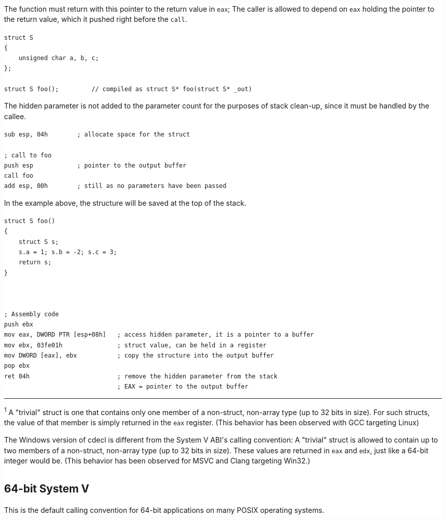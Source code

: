 The function must return with this pointer to the return value in `eax`; The caller is allowed to depend on `eax` holding the pointer to the return value, which it pushed right before the `call`.



    struct S
    {
        unsigned char a, b, c;
    };
    
    struct S foo();         // compiled as struct S* foo(struct S* _out)

The hidden parameter is not added to the parameter count for the purposes of stack clean-up, since it must be handled by the callee.



    sub esp, 04h        ; allocate space for the struct

    ; call to foo
    push esp            ; pointer to the output buffer
    call foo
    add esp, 00h        ; still as no parameters have been passed

In the example above, the structure will be saved at the top of the stack.



    struct S foo()
    {
        struct S s;
        s.a = 1; s.b = -2; s.c = 3;
        return s;
    }

    

    ; Assembly code
    push ebx
    mov eax, DWORD PTR [esp+08h]   ; access hidden parameter, it is a pointer to a buffer
    mov ebx, 03fe01h               ; struct value, can be held in a register
    mov DWORD [eax], ebx           ; copy the structure into the output buffer 
    pop ebx
    ret 04h                        ; remove the hidden parameter from the stack
                                   ; EAX = pointer to the output buffer

---

<sup>1</sup> A "trivial" struct is one that contains only one member of a non-struct, non-array type (up to 32 bits in size). For such structs, the value of that member is simply returned in the `eax` register. (This behavior has been observed with GCC targeting Linux)

The Windows version of cdecl is different from the System V ABI's calling convention:  A "trivial" struct is allowed to contain up to two members of a non-struct, non-array type (up to 32 bits in size). These values are returned in `eax` and `edx`, just like a 64-bit integer would be. (This behavior has been observed for MSVC and Clang targeting Win32.)

## 64-bit System V
This is the default calling convention for 64-bit applications on many POSIX operating systems.


  [1]: https://en.wikipedia.org/wiki/X86_calling_conventions
  [2]: http://www.agner.org/optimize/
  [3]: http://web.archive.org/web/20160123183036/http://www.x86-64.org/documentation.html
  [4]: https://github.com/hjl-tools/x86-psABI/wiki/X86-psABI
  [5]: http://stackoverflow.com/questions/36706721/is-a-sign-or-zero-extension-required-when-adding-a-32bit-offset-to-a-pointer-for/36760539#36760539
  [1]: https://01.org/sites/default/files/file_attach/intel386-psabi-1.0.pdf
  [2]: https://github.com/hjl-tools/x86-psABI/wiki/X86-psABI